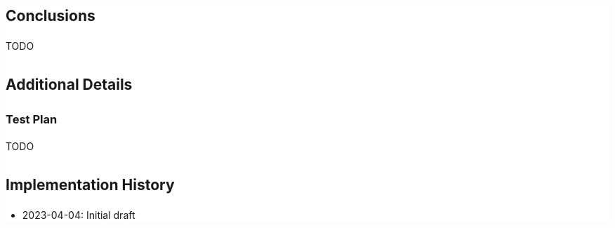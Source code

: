 ## Conclusions
TODO

## Additional Details
### Test Plan
TODO

## Implementation History
- 2023-04-04: Initial draft 


